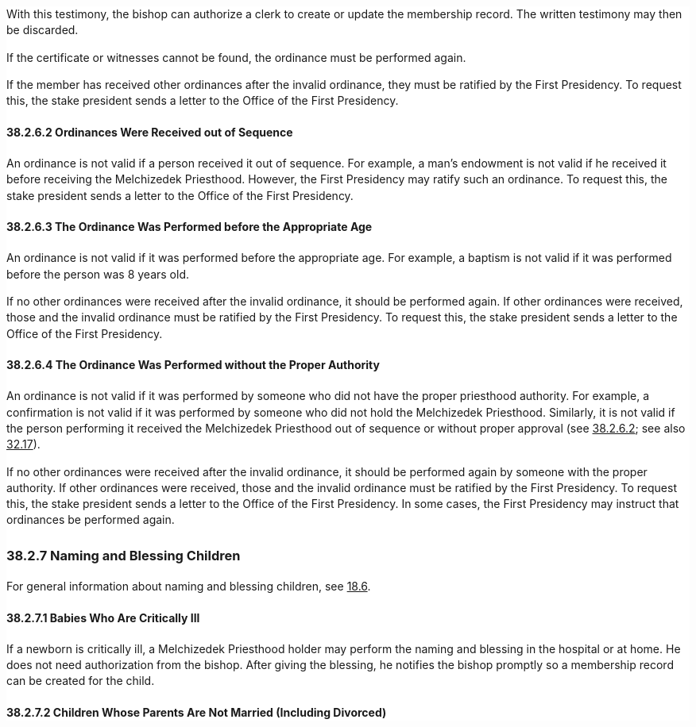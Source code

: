 With this testimony, the bishop can authorize a clerk to create or update the membership record. The written testimony may then be discarded.

If the certificate or witnesses cannot be found, the ordinance must be performed again.

If the member has received other ordinances after the invalid ordinance, they must be ratified by the First Presidency. To request this, the stake president sends a letter to the Office of the First Presidency.

#### 38.2.6.2 Ordinances Were Received out of Sequence

An ordinance is not valid if a person received it out of sequence. For example, a man’s endowment is not valid if he received it before receiving the Melchizedek Priesthood. However, the First Presidency may ratify such an ordinance. To request this, the stake president sends a letter to the Office of the First Presidency.

#### 38.2.6.3 The Ordinance Was Performed before the Appropriate Age

An ordinance is not valid if it was performed before the appropriate age. For example, a baptism is not valid if it was performed before the person was 8 years old.

If no other ordinances were received after the invalid ordinance, it should be performed again. If other ordinances were received, those and the invalid ordinance must be ratified by the First Presidency. To request this, the stake president sends a letter to the Office of the First Presidency.

#### 38.2.6.4 The Ordinance Was Performed without the Proper Authority

An ordinance is not valid if it was performed by someone who did not have the proper priesthood authority. For example, a confirmation is not valid if it was performed by someone who did not hold the Melchizedek Priesthood. Similarly, it is not valid if the person performing it received the Melchizedek Priesthood out of sequence or without proper approval (see [38.2.6.2](38-church-policies-and-guidelines.md#38262-ordinances-were-received-out-of-sequence); see also [32.17](32-repentance-and-membership-councils.md#3217-church-activity-ordination-and-restoration-of-blessings-after-readmission)).

If no other ordinances were received after the invalid ordinance, it should be performed again by someone with the proper authority. If other ordinances were received, those and the invalid ordinance must be ratified by the First Presidency. To request this, the stake president sends a letter to the Office of the First Presidency. In some cases, the First Presidency may instruct that ordinances be performed again.

### 38.2.7 Naming and Blessing Children

For general information about naming and blessing children, see [18.6](18-priesthood-ordinances-and-blessings.md#186-naming-and-blessing-children).

#### 38.2.7.1 Babies Who Are Critically Ill

If a newborn is critically ill, a Melchizedek Priesthood holder may perform the naming and blessing in the hospital or at home. He does not need authorization from the bishop. After giving the blessing, he notifies the bishop promptly so a membership record can be created for the child.

#### 38.2.7.2 Children Whose Parents Are Not Married (Including Divorced)
